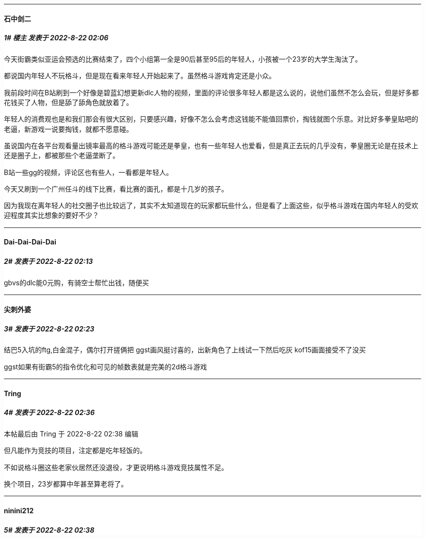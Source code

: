 

*****

####  石中剑二  
##### 1#       楼主       发表于 2022-8-22 02:06

今天街霸类似亚运会预选的比赛结束了，四个小组第一全是90后甚至95后的年轻人，小孩被一个23岁的大学生淘汰了。

都说国内年轻人不玩格斗，但是现在看来年轻人开始起来了。虽然格斗游戏肯定还是小众。

我前段时间在B站刷到一个好像是碧蓝幻想更新dlc人物的视频，里面的评论很多年轻人都是这么说的，说他们虽然不怎么会玩，但是好多都花钱买了人物，但是舔了舔角色就放着了。

年轻人的消费观也是和我们那会有很大区别，只要感兴趣，好像不怎么会考虑这钱能不能值回票价，掏钱就图个乐意。对比好多拳皇贴吧的老逼，新游戏一说要掏钱，就都不愿意碰。

虽说国内在各平台观看量出镜率最高的格斗游戏可能还是拳皇，也有一些年轻人也爱看，但是真正去玩的几乎没有，拳皇圈无论是在技术上还是圈子上，都被那些个老逼垄断了。

B站一些gg的视频，评论区也有些人，一看都是年轻人。

今天又刷到一个广州任斗的线下比赛，看比赛的面孔，都是十几岁的孩子。

因为我现在离年轻人的社交圈子也比较远了，其实不太知道现在的玩家都玩些什么，但是看了上面这些，似乎格斗游戏在国内年轻人的受欢迎程度其实比想象的要好不少？

*****

####  Dai-Dai-Dai-Dai  
##### 2#       发表于 2022-8-22 02:13

gbvs的dlc能0元购，有骑空士帮忙出钱，随便买

*****

####  尖刺外婆  
##### 3#       发表于 2022-8-22 02:23

结巴5入坑的ftg,白金混子，偶尔打开搓俩把
ggst画风挺讨喜的，出新角色了上线试一下然后吃灰
kof15画面接受不了没买

ggst如果有街霸5的指令优化和可见的帧数表就是完美的2d格斗游戏

*****

####  Tring  
##### 4#       发表于 2022-8-22 02:36

 本帖最后由 Tring 于 2022-8-22 02:38 编辑 

但凡能作为竞技的项目，注定都是吃年轻饭的。

不如说格斗圈这些老家伙居然还没退役，才更说明格斗游戏竞技属性不足。

换个项目，23岁都算中年甚至算老将了。

*****

####  ninini212  
##### 5#       发表于 2022-8-22 02:38
